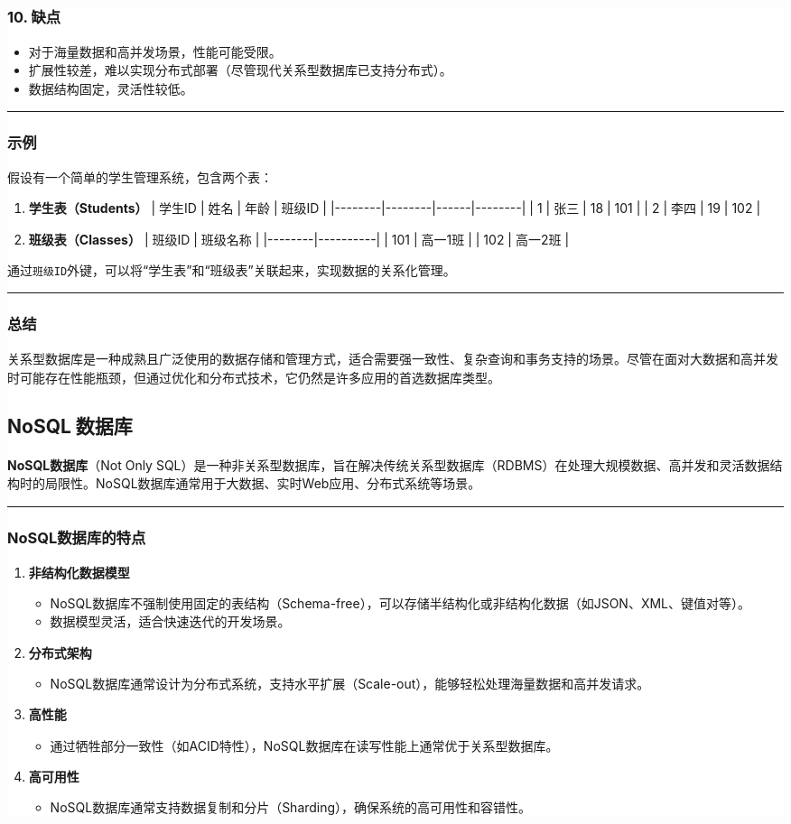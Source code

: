 ### 10. **缺点**
   - 对于海量数据和高并发场景，性能可能受限。
   - 扩展性较差，难以实现分布式部署（尽管现代关系型数据库已支持分布式）。
   - 数据结构固定，灵活性较低。

---

### 示例
假设有一个简单的学生管理系统，包含两个表：

1. **学生表（Students）**
   | 学生ID | 姓名   | 年龄 | 班级ID |
   |--------|--------|------|--------|
   | 1      | 张三   | 18   | 101    |
   | 2      | 李四   | 19   | 102    |

2. **班级表（Classes）**
   | 班级ID | 班级名称 |
   |--------|----------|
   | 101    | 高一1班  |
   | 102    | 高一2班  |

通过`班级ID`外键，可以将“学生表”和“班级表”关联起来，实现数据的关系化管理。

---

### 总结
关系型数据库是一种成熟且广泛使用的数据存储和管理方式，适合需要强一致性、复杂查询和事务支持的场景。尽管在面对大数据和高并发时可能存在性能瓶颈，但通过优化和分布式技术，它仍然是许多应用的首选数据库类型。

## NoSQL 数据库

**NoSQL数据库**（Not Only SQL）是一种非关系型数据库，旨在解决传统关系型数据库（RDBMS）在处理大规模数据、高并发和灵活数据结构时的局限性。NoSQL数据库通常用于大数据、实时Web应用、分布式系统等场景。

---

### NoSQL数据库的特点

1. **非结构化数据模型**
   - NoSQL数据库不强制使用固定的表结构（Schema-free），可以存储半结构化或非结构化数据（如JSON、XML、键值对等）。
   - 数据模型灵活，适合快速迭代的开发场景。

2. **分布式架构**
   - NoSQL数据库通常设计为分布式系统，支持水平扩展（Scale-out），能够轻松处理海量数据和高并发请求。

3. **高性能**
   - 通过牺牲部分一致性（如ACID特性），NoSQL数据库在读写性能上通常优于关系型数据库。

4. **高可用性**
   - NoSQL数据库通常支持数据复制和分片（Sharding），确保系统的高可用性和容错性。
